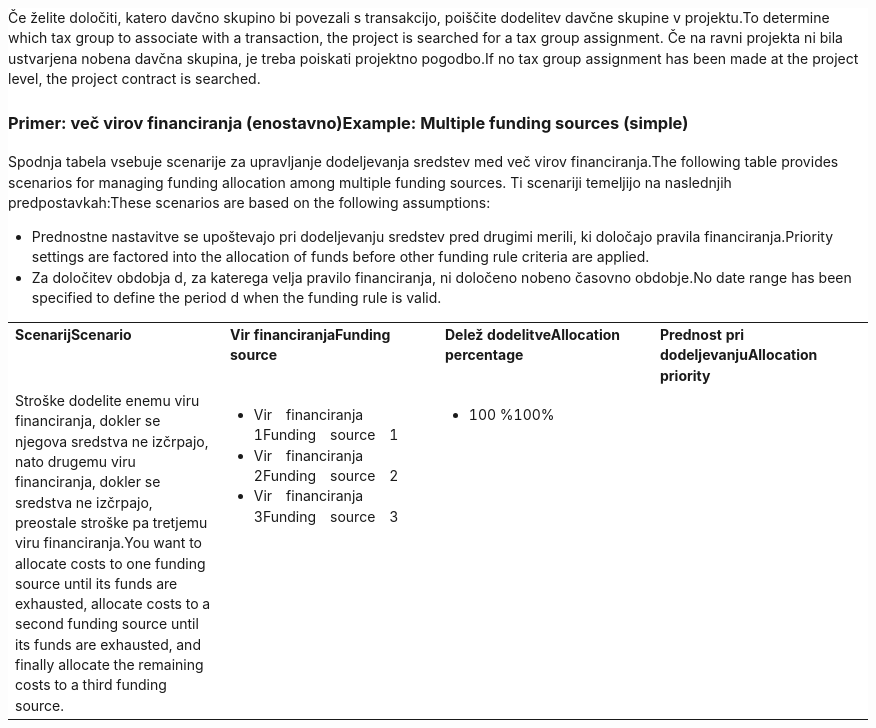 <span data-ttu-id="cc1fb-136">Če želite določiti, katero davčno skupino bi povezali s transakcijo, poiščite dodelitev davčne skupine v projektu.</span><span class="sxs-lookup"><span data-stu-id="cc1fb-136">To determine which tax group to associate with a transaction, the project is searched for a tax group assignment.</span></span> <span data-ttu-id="cc1fb-137">Če na ravni projekta ni bila ustvarjena nobena davčna skupina, je treba poiskati projektno pogodbo.</span><span class="sxs-lookup"><span data-stu-id="cc1fb-137">If no tax group assignment has been made at the project level, the project contract is searched.</span></span>

### <a name="example-multiple-funding-sources-simple"></a><span data-ttu-id="cc1fb-138">Primer: več virov financiranja (enostavno)</span><span class="sxs-lookup"><span data-stu-id="cc1fb-138">Example: Multiple funding sources (simple)</span></span>

<span data-ttu-id="cc1fb-139">Spodnja tabela vsebuje scenarije za upravljanje dodeljevanja sredstev med več virov financiranja.</span><span class="sxs-lookup"><span data-stu-id="cc1fb-139">The following table provides scenarios for managing funding allocation among multiple funding sources.</span></span> <span data-ttu-id="cc1fb-140">Ti scenariji temeljijo na naslednjih predpostavkah:</span><span class="sxs-lookup"><span data-stu-id="cc1fb-140">These scenarios are based on the following assumptions:</span></span>

-   <span data-ttu-id="cc1fb-141">Prednostne nastavitve se upoštevajo pri dodeljevanju sredstev pred drugimi merili, ki določajo pravila financiranja.</span><span class="sxs-lookup"><span data-stu-id="cc1fb-141">Priority settings are factored into the allocation of funds before other funding rule criteria are applied.</span></span>
-   <span data-ttu-id="cc1fb-142">Za določitev obdobja d, za katerega velja pravilo financiranja, ni določeno nobeno časovno obdobje.</span><span class="sxs-lookup"><span data-stu-id="cc1fb-142">No date range has been specified to define the period d when the funding rule is valid.</span></span>

<table>
<colgroup>
<col width="25%" />
<col width="25%" />
<col width="25%" />
<col width="25%" />
</colgroup>
<tbody>
<tr class="odd">
<td><span data-ttu-id="cc1fb-143"><strong>Scenarij</strong></span><span class="sxs-lookup"><span data-stu-id="cc1fb-143"><strong>Scenario</strong></span></span></td>
<td><span data-ttu-id="cc1fb-144"><strong>Vir financiranja</strong></span><span class="sxs-lookup"><span data-stu-id="cc1fb-144"><strong>Funding source</strong></span></span></td>
<td><span data-ttu-id="cc1fb-145"><strong>Delež dodelitve</strong></span><span class="sxs-lookup"><span data-stu-id="cc1fb-145"><strong>Allocation percentage</strong></span></span></td>
<td><span data-ttu-id="cc1fb-146"><strong>Prednost pri dodeljevanju</strong></span><span class="sxs-lookup"><span data-stu-id="cc1fb-146"><strong>Allocation priority</strong></span></span></td>
</tr>
<tr class="even">
<td><span data-ttu-id="cc1fb-147">Stroške dodelite enemu viru financiranja, dokler se njegova sredstva ne izčrpajo, nato drugemu viru financiranja, dokler se sredstva ne izčrpajo, preostale stroške pa tretjemu viru financiranja.</span><span class="sxs-lookup"><span data-stu-id="cc1fb-147">You want to allocate costs to one funding source until its funds are exhausted, allocate costs to a second funding source until its funds are exhausted, and finally allocate the remaining costs to a third funding source.</span></span></td>
<td><ul>
<li><span data-ttu-id="cc1fb-148">Vir　financiranja　1</span><span class="sxs-lookup"><span data-stu-id="cc1fb-148">Funding　source　1</span></span></li>
<li><span data-ttu-id="cc1fb-149">Vir　financiranja　2</span><span class="sxs-lookup"><span data-stu-id="cc1fb-149">Funding　source　2</span></span></li>
<li><span data-ttu-id="cc1fb-150">Vir　financiranja　3</span><span class="sxs-lookup"><span data-stu-id="cc1fb-150">Funding　source　3</span></span></li>
</ul></td>
<td><ul>
<li><span data-ttu-id="cc1fb-151">100 %</span><span class="sxs-lookup"><span data-stu-id="cc1fb-151">100%</span></span></li>